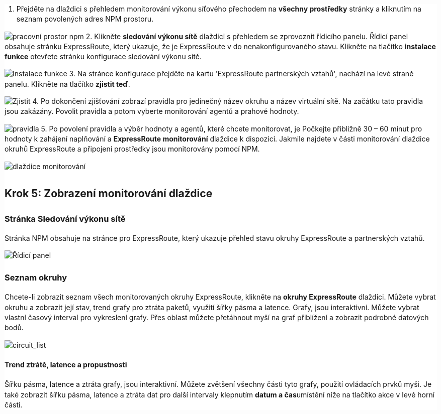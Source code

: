 1. Přejděte na dlaždici s přehledem monitorování výkonu síťového přechodem na **všechny prostředky** stránky a kliknutím na seznam povolených adres NPM prostoru.

  ![pracovní prostor npm](.\media\how-to-npm\npm.png)
2. Klikněte **sledování výkonu sítě** dlaždici s přehledem se zprovoznit řídicího panelu. Řídicí panel obsahuje stránku ExpressRoute, který ukazuje, že je ExpressRoute v do nenakonfigurovaného stavu. Klikněte na tlačítko **instalace funkce** otevřete stránku konfigurace sledování výkonu sítě.

  ![Instalace funkce](.\media\how-to-npm\npm2.png)
3. Na stránce konfigurace přejděte na kartu 'ExpressRoute partnerských vztahů', nachází na levé straně panelu. Klikněte na tlačítko **zjistit teď**.

  ![Zjistit](.\media\how-to-npm\13.png)
4. Po dokončení zjišťování zobrazí pravidla pro jedinečný název okruhu a název virtuální sítě. Na začátku tato pravidla jsou zakázány. Povolit pravidla a potom vyberte monitorování agentů a prahové hodnoty.

  ![pravidla](.\media\how-to-npm\14.png)
5. Po povolení pravidla a výběr hodnoty a agentů, které chcete monitorovat, je Počkejte přibližně 30 – 60 minut pro hodnoty k zahájení naplňování a **ExpressRoute monitorování** dlaždice k dispozici. Jakmile najdete v části monitorování dlaždice okruhů ExpressRoute a připojení prostředky jsou monitorovány pomocí NPM.

  ![dlaždice monitorování](.\media\how-to-npm\15.png)

## <a name="explore"></a>Krok 5: Zobrazení monitorování dlaždice

### <a name="dashboard"></a>Stránka Sledování výkonu sítě

Stránka NPM obsahuje na stránce pro ExpressRoute, který ukazuje přehled stavu okruhy ExpressRoute a partnerských vztahů.

  ![Řídicí panel](.\media\how-to-npm\dashboard.png)

### <a name="circuits"></a>Seznam okruhy

Chcete-li zobrazit seznam všech monitorovaných okruhy ExpressRoute, klikněte na **okruhy ExpressRoute** dlaždici. Můžete vybrat okruhu a zobrazit její stav, trend grafy pro ztráta paketů, využití šířky pásma a latence. Grafy, jsou interaktivní. Můžete vybrat vlastní časový interval pro vykreslení grafy. Přes oblast můžete přetáhnout myší na graf přiblížení a zobrazit podrobné datových bodů.

  ![circuit_list](.\media\how-to-npm\circuits.png)

#### <a name="trend"></a>Trend ztrátě, latence a propustnosti

Šířku pásma, latence a ztráta grafy, jsou interaktivní. Můžete zvětšení všechny části tyto grafy, použití ovládacích prvků myši. Je také zobrazit šířku pásma, latence a ztráta dat pro další intervaly klepnutím **datum a čas**umístění níže na tlačítko akce v levé horní části.
